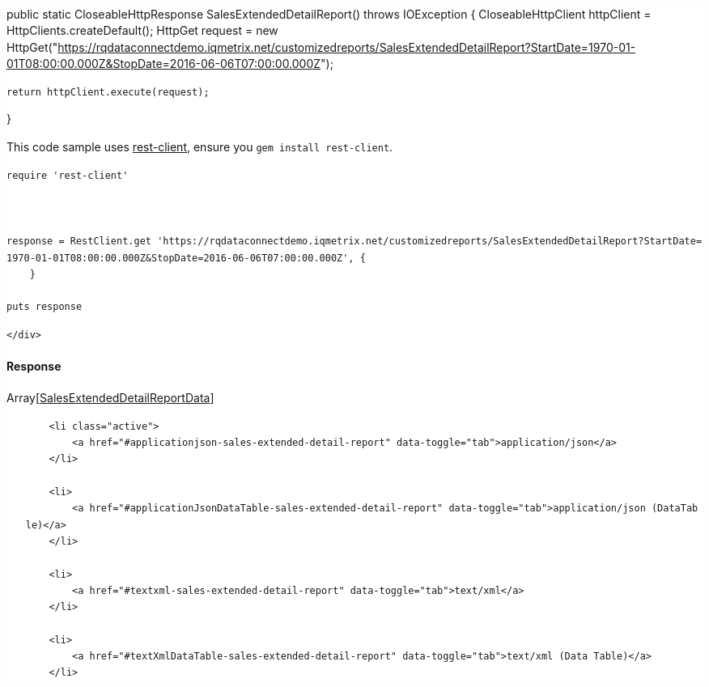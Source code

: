public static CloseableHttpResponse SalesExtendedDetailReport() throws IOException {
    CloseableHttpClient httpClient = HttpClients.createDefault();
    HttpGet request = new HttpGet("https://rqdataconnectdemo.iqmetrix.net/customizedreports/SalesExtendedDetailReport?StartDate=1970-01-01T08:00:00.000Z&StopDate=2016-06-06T07:00:00.000Z");
     
    
    return httpClient.execute(request);
}</code></pre>
    </div>
    <div role="tabpanel" class="tab-pane" id="ruby-sales-extended-detail-report">
        This code sample uses <a href="https://github.com/rest-client/rest-client">rest-client</a>, ensure you <code>gem install rest-client</code>.
<pre id="ruby-code-sales-extended-detail-report"><code class="language-ruby">require 'rest-client'



response = RestClient.get 'https://rqdataconnectdemo.iqmetrix.net/customizedreports/SalesExtendedDetailReport?StartDate=1970-01-01T08:00:00.000Z&StopDate=2016-06-06T07:00:00.000Z', {
    } 

puts response</code></pre>
    </div>
</div>
<h4>Response</h4>


    
        


    
<p>Array[<a href='#salesextendeddetailreportdata'>SalesExtendedDetailReportData</a>]</p>           
    

    

    

    

    

    


<ul class="nav nav-tabs">
    
        <li class="active">
            <a href="#applicationjson-sales-extended-detail-report" data-toggle="tab">application/json</a>
        </li>
    
        <li>
            <a href="#applicationJsonDataTable-sales-extended-detail-report" data-toggle="tab">application/json (DataTable)</a>
        </li>
    
        <li>
            <a href="#textxml-sales-extended-detail-report" data-toggle="tab">text/xml</a>
        </li>
    
        <li>
            <a href="#textXmlDataTable-sales-extended-detail-report" data-toggle="tab">text/xml (Data Table)</a>
        </li>
    